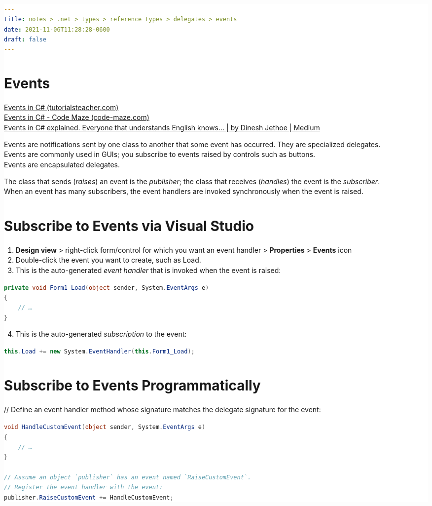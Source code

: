 ```yaml
---
title: notes > .net > types > reference types > delegates > events
date: 2021-11-06T11:28:28-0600
draft: false
---
```

# Events
[Events in C# (tutorialsteacher.com)](https://www.tutorialsteacher.com/csharp/csharp-event)  
[Events in C# - Code Maze (code-maze.com)](https://code-maze.com/csharp-events/)  
[Events in C# explained. Everyone that understands English knows… | by Dinesh Jethoe | Medium](https://medium.com/@dinesh.jethoe/events-in-c-explained-4a464b110fdc)  

Events are notifications sent by one class to another that some event has occurred. They are specialized delegates.  
Events are commonly used in GUIs; you subscribe to events raised by controls such as buttons.  
Events are encapsulated delegates.  

The class that sends (*raises*) an event is the *publisher*; the class that receives (*handles*) the event is the *subscriber*.  
When an event has many subscribers, the event handlers are invoked synchronously when the event is raised.  

# Subscribe to Events via Visual Studio
1.  **Design view** > right-click form/control for which you want an event handler > **Properties** > **Events** icon
2.  Double-click the event you want to create, such as Load.
3.  This is the auto-generated *event handler* that is invoked when the event is raised:
```cs
private void Form1_Load(object sender, System.EventArgs e) 
{
    // …
}
```

4.  This is the auto-generated *subscription* to the event:
```cs
this.Load += new System.EventHandler(this.Form1_Load);
```

# Subscribe to Events Programmatically
// Define an event handler method whose signature matches the delegate signature for the event:
```cs
void HandleCustomEvent(object sender, System.EventArgs e) 
{
    // …
}

// Assume an object `publisher` has an event named `RaiseCustomEvent`.
// Register the event handler with the event:
publisher.RaiseCustomEvent += HandleCustomEvent;
```
